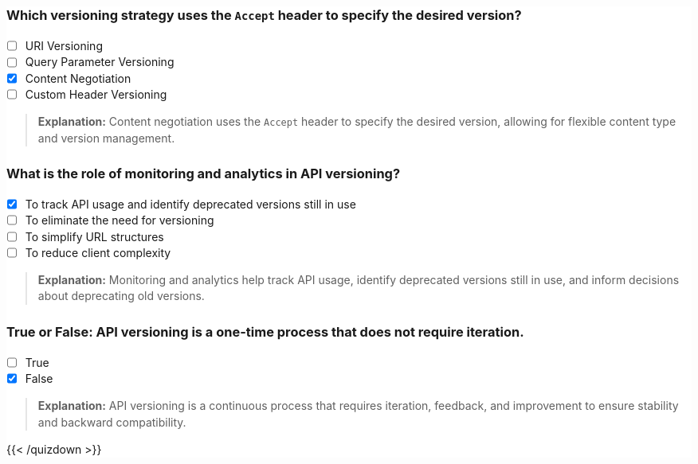 ### Which versioning strategy uses the `Accept` header to specify the desired version?

- [ ] URI Versioning
- [ ] Query Parameter Versioning
- [x] Content Negotiation
- [ ] Custom Header Versioning

> **Explanation:** Content negotiation uses the `Accept` header to specify the desired version, allowing for flexible content type and version management.

### What is the role of monitoring and analytics in API versioning?

- [x] To track API usage and identify deprecated versions still in use
- [ ] To eliminate the need for versioning
- [ ] To simplify URL structures
- [ ] To reduce client complexity

> **Explanation:** Monitoring and analytics help track API usage, identify deprecated versions still in use, and inform decisions about deprecating old versions.

### True or False: API versioning is a one-time process that does not require iteration.

- [ ] True
- [x] False

> **Explanation:** API versioning is a continuous process that requires iteration, feedback, and improvement to ensure stability and backward compatibility.

{{< /quizdown >}}
